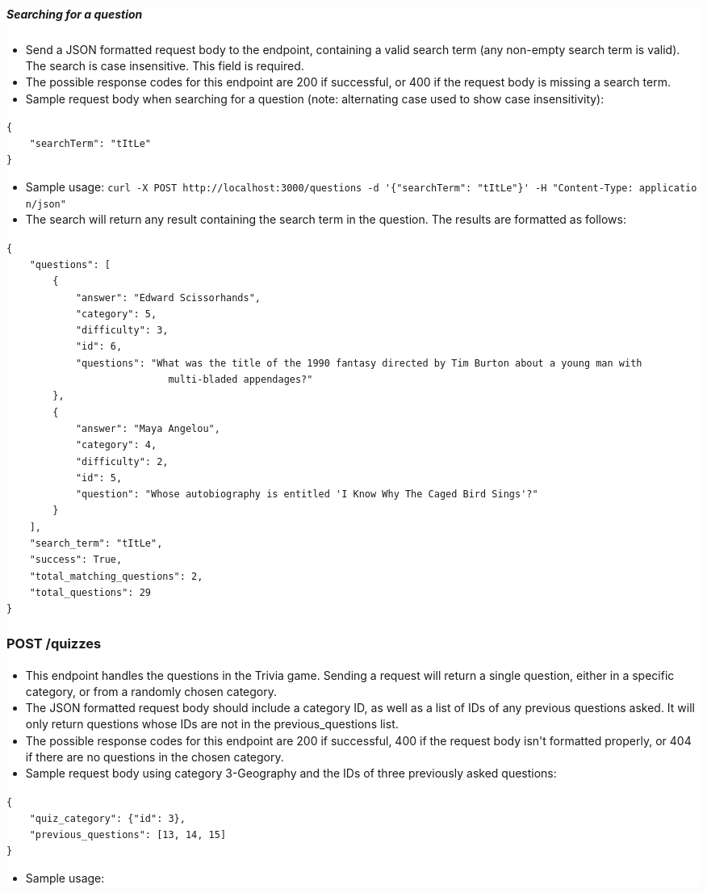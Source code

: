 ##### Searching for a question
- Send a JSON formatted request body to the endpoint, containing a valid search term (any non-empty search term is 
valid). The search is case insensitive. This field is required.
- The possible response codes for this endpoint are 200 if successful, or 400 if the request body is missing a search 
term.
- Sample request body when searching for a question (note: alternating case used to show case insensitivity):
```
{
    "searchTerm": "tItLe"
}
```
- Sample usage:
`curl -X POST http://localhost:3000/questions -d '{"searchTerm": "tItLe"}' -H "Content-Type: application/json"`
- The search will return any result containing the search term in the question. The results are formatted as follows:
```
{
    "questions": [
        {
            "answer": "Edward Scissorhands",
            "category": 5,
            "difficulty": 3,
            "id": 6,
            "questions": "What was the title of the 1990 fantasy directed by Tim Burton about a young man with 
                            multi-bladed appendages?"
        },
        {
            "answer": "Maya Angelou",
            "category": 4,
            "difficulty": 2,
            "id": 5,
            "question": "Whose autobiography is entitled 'I Know Why The Caged Bird Sings'?"
        }
    ],
    "search_term": "tItLe",
    "success": True,
    "total_matching_questions": 2,
    "total_questions": 29
}
```
### POST /quizzes
- This endpoint handles the questions in the Trivia game. Sending a request will return a single question, either in a
specific category, or from a randomly chosen category.
- The JSON formatted request body should include a category ID, as well as a list of IDs of any previous questions
asked. It will only return questions whose IDs are not in the previous_questions list.
- The possible response codes for this endpoint are 200 if successful, 400 if the request body isn't formatted properly,
or 404 if there are no questions in the chosen category.
- Sample request body using category 3-Geography and the IDs of three previously asked questions:
```
{
    "quiz_category": {"id": 3},
    "previous_questions": [13, 14, 15]
}
```
- Sample usage:
```
```